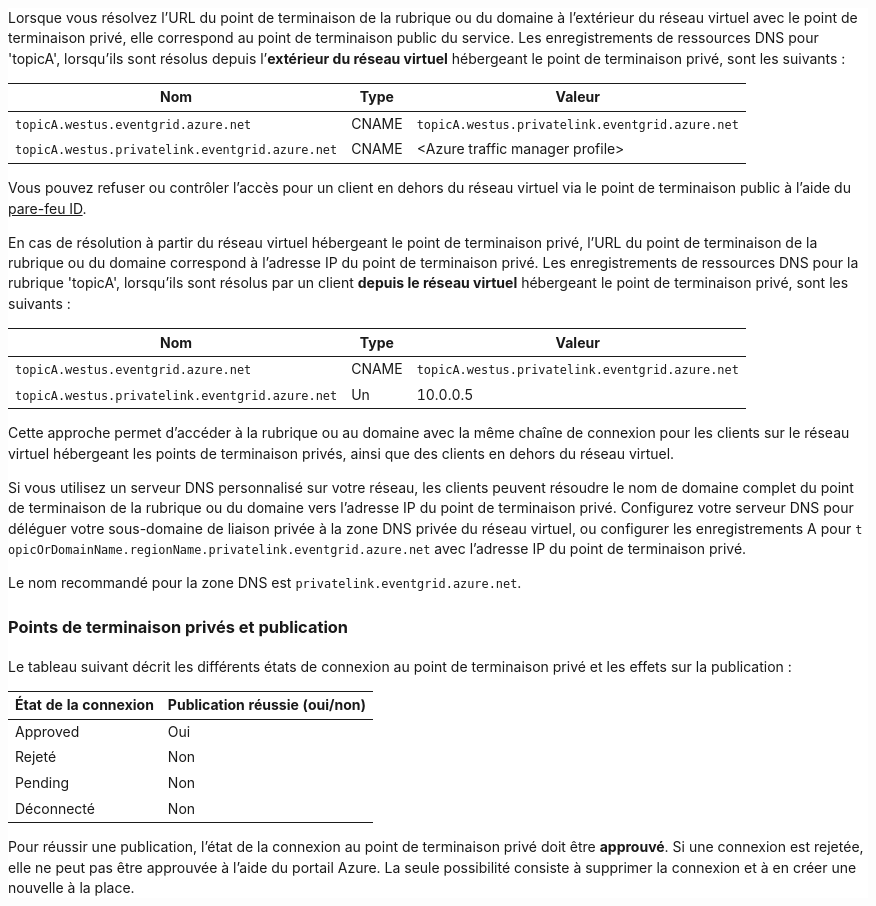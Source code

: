 Lorsque vous résolvez l’URL du point de terminaison de la rubrique ou du domaine à l’extérieur du réseau virtuel avec le point de terminaison privé, elle correspond au point de terminaison public du service. Les enregistrements de ressources DNS pour 'topicA', lorsqu’ils sont résolus depuis l’**extérieur du réseau virtuel** hébergeant le point de terminaison privé, sont les suivants :

| Nom                                          | Type      | Valeur                                         |
| --------------------------------------------- | ----------| --------------------------------------------- |  
| `topicA.westus.eventgrid.azure.net`             | CNAME     | `topicA.westus.privatelink.eventgrid.azure.net` |
| `topicA.westus.privatelink.eventgrid.azure.net` | CNAME     | \<Azure traffic manager profile\>

Vous pouvez refuser ou contrôler l’accès pour un client en dehors du réseau virtuel via le point de terminaison public à l’aide du [pare-feu ID](#ip-firewall). 

En cas de résolution à partir du réseau virtuel hébergeant le point de terminaison privé, l’URL du point de terminaison de la rubrique ou du domaine correspond à l’adresse IP du point de terminaison privé. Les enregistrements de ressources DNS pour la rubrique 'topicA', lorsqu’ils sont résolus par un client **depuis le réseau virtuel** hébergeant le point de terminaison privé, sont les suivants :

| Nom                                          | Type      | Valeur                                         |
| --------------------------------------------- | ----------| --------------------------------------------- |  
| `topicA.westus.eventgrid.azure.net`             | CNAME     | `topicA.westus.privatelink.eventgrid.azure.net` |
| `topicA.westus.privatelink.eventgrid.azure.net` | Un         | 10.0.0.5

Cette approche permet d’accéder à la rubrique ou au domaine avec la même chaîne de connexion pour les clients sur le réseau virtuel hébergeant les points de terminaison privés, ainsi que des clients en dehors du réseau virtuel.

Si vous utilisez un serveur DNS personnalisé sur votre réseau, les clients peuvent résoudre le nom de domaine complet du point de terminaison de la rubrique ou du domaine vers l’adresse IP du point de terminaison privé. Configurez votre serveur DNS pour déléguer votre sous-domaine de liaison privée à la zone DNS privée du réseau virtuel, ou configurer les enregistrements A pour `topicOrDomainName.regionName.privatelink.eventgrid.azure.net` avec l’adresse IP du point de terminaison privé.

Le nom recommandé pour la zone DNS est `privatelink.eventgrid.azure.net`.

### <a name="private-endpoints-and-publishing"></a>Points de terminaison privés et publication

Le tableau suivant décrit les différents états de connexion au point de terminaison privé et les effets sur la publication :

| État de la connexion   |  Publication réussie (oui/non) |
| ------------------ | -------------------------------|
| Approved           | Oui                            |
| Rejeté           | Non                             |
| Pending            | Non                             |
| Déconnecté       | Non                             |

Pour réussir une publication, l’état de la connexion au point de terminaison privé doit être **approuvé**. Si une connexion est rejetée, elle ne peut pas être approuvée à l’aide du portail Azure. La seule possibilité consiste à supprimer la connexion et à en créer une nouvelle à la place.
